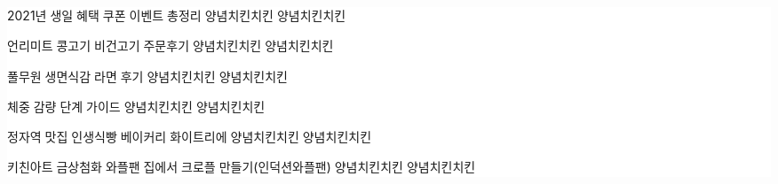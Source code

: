 2021년 생일 혜택 쿠폰 이벤트 총정리
양념치킨치킨 양념치킨치킨

언리미트 콩고기 비건고기 주문후기
양념치킨치킨 양념치킨치킨

풀무원 생면식감 라면 후기
양념치킨치킨 양념치킨치킨

체중 감량 단계 가이드
양념치킨치킨 양념치킨치킨

정자역 맛집 인생식빵 베이커리 화이트리에
양념치킨치킨 양념치킨치킨

키친아트 금상첨화 와플팬 집에서 크로플 만들기(인덕션와플팬)
양념치킨치킨 양념치킨치킨